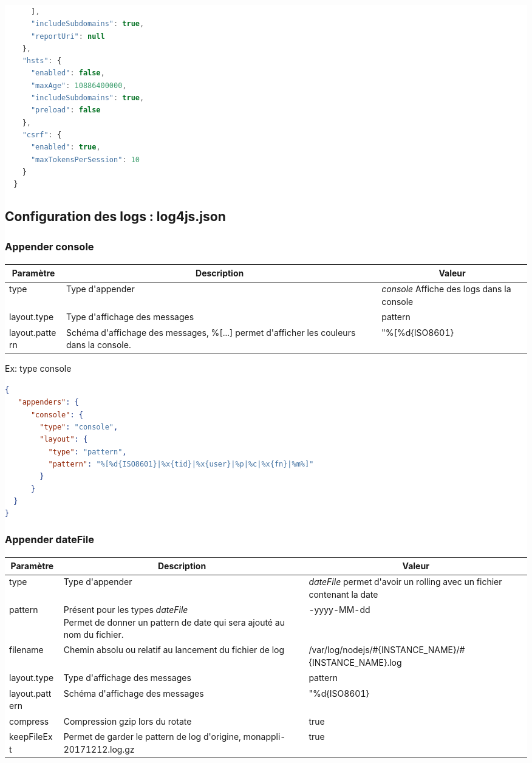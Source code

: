 ```javascript
      ],
      "includeSubdomains": true,
      "reportUri": null
    },
    "hsts": {
      "enabled": false,
      "maxAge": 10886400000,
      "includeSubdomains": true,
      "preload": false
    },
    "csrf": {
      "enabled": true,
      "maxTokensPerSession": 10
    }
  }
```

## Configuration des logs : log4js.json

### Appender console

| Paramètre | Description | Valeur |
|-----------|-------------|--------|
|type|Type d'appender|*console* Affiche des logs dans la console |console|
|layout.type| Type d'affichage des messages|pattern|
|layout.pattern| Schéma d'affichage des messages,  %[...] permet d'afficher les couleurs dans la console.|"%[%d{ISO8601}|%x{tid}|%x{user}|%p|%c|%x{fn}|%m%]"|


Ex: type console

```json
{
   "appenders": {
      "console": {
        "type": "console",
        "layout": {
          "type": "pattern",
          "pattern": "%[%d{ISO8601}|%x{tid}|%x{user}|%p|%c|%x{fn}|%m%]"
        }
      }
  }
}
```

### Appender dateFile

| Paramètre | Description | Valeur |
|-----------|-------------|--------|
|type|Type d'appender|*dateFile* permet d'avoir un rolling avec un fichier contenant la date|dateFile|
|pattern| Présent pour les types *dateFile* <br />Permet de donner un pattern de date qui sera ajouté au nom du fichier.|-yyyy-MM-dd|
|filename| Chemin absolu ou relatif au lancement du fichier de log | /var/log/nodejs/#{INSTANCE_NAME}/#{INSTANCE_NAME}.log |
|layout.type| Type d'affichage des messages|pattern|
|layout.pattern| Schéma d'affichage des messages |"%d{ISO8601}|%x{tid}|%x{user}|%p|%c|%x{fn}|%m"|
|compress| Compression gzip lors du rotate |true|
|keepFileExt| Permet de garder le pattern de log d'origine, monappli-20171212.log.gz |true|
